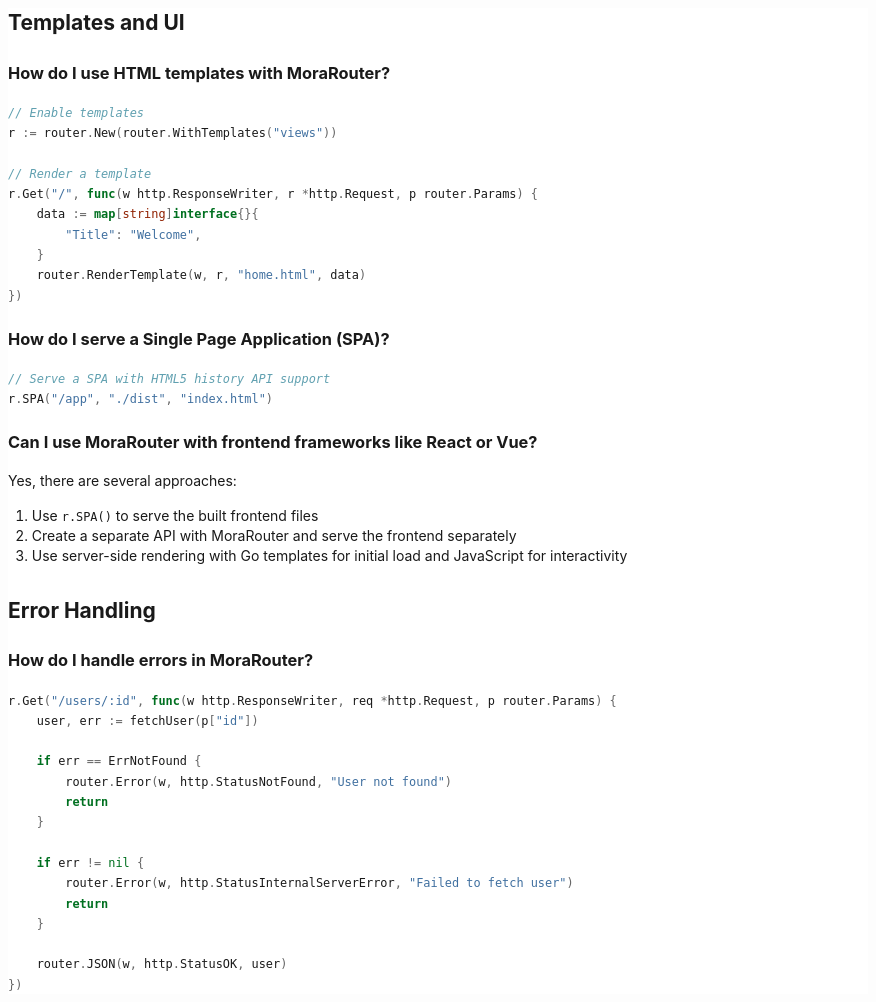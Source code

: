 ## Templates and UI

### How do I use HTML templates with MoraRouter?

```go
// Enable templates
r := router.New(router.WithTemplates("views"))

// Render a template
r.Get("/", func(w http.ResponseWriter, r *http.Request, p router.Params) {
    data := map[string]interface{}{
        "Title": "Welcome",
    }
    router.RenderTemplate(w, r, "home.html", data)
})
```

### How do I serve a Single Page Application (SPA)?

```go
// Serve a SPA with HTML5 history API support
r.SPA("/app", "./dist", "index.html")
```

### Can I use MoraRouter with frontend frameworks like React or Vue?

Yes, there are several approaches:

1. Use `r.SPA()` to serve the built frontend files
2. Create a separate API with MoraRouter and serve the frontend separately
3. Use server-side rendering with Go templates for initial load and JavaScript for interactivity

## Error Handling

### How do I handle errors in MoraRouter?

```go
r.Get("/users/:id", func(w http.ResponseWriter, req *http.Request, p router.Params) {
    user, err := fetchUser(p["id"])
    
    if err == ErrNotFound {
        router.Error(w, http.StatusNotFound, "User not found")
        return
    }
    
    if err != nil {
        router.Error(w, http.StatusInternalServerError, "Failed to fetch user")
        return
    }
    
    router.JSON(w, http.StatusOK, user)
})
```
